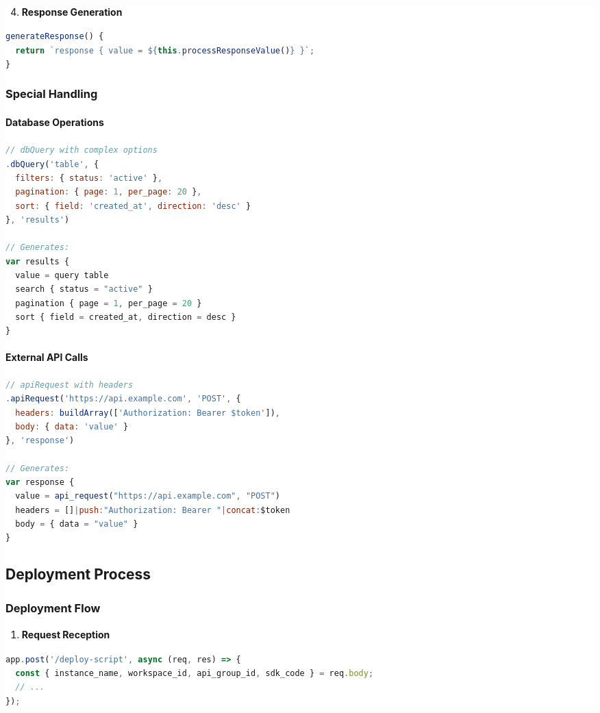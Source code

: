 4. **Response Generation**
```javascript
generateResponse() {
  return `response { value = ${this.processResponseValue()} }`;
}
```

### Special Handling

#### Database Operations
```javascript
// dbQuery with complex options
.dbQuery('table', {
  filters: { status: 'active' },
  pagination: { page: 1, per_page: 20 },
  sort: { field: 'created_at', direction: 'desc' }
}, 'results')

// Generates:
var results {
  value = query table
  search { status = "active" }
  pagination { page = 1, per_page = 20 }
  sort { field = created_at, direction = desc }
}
```

#### External API Calls
```javascript
// apiRequest with headers
.apiRequest('https://api.example.com', 'POST', {
  headers: buildArray(['Authorization: Bearer $token']),
  body: { data: 'value' }
}, 'response')

// Generates:
var response {
  value = api_request("https://api.example.com", "POST")
  headers = []|push:"Authorization: Bearer "|concat:$token
  body = { data = "value" }
}
```

## Deployment Process

### Deployment Flow

1. **Request Reception**
```javascript
app.post('/deploy-script', async (req, res) => {
  const { instance_name, workspace_id, api_group_id, sdk_code } = req.body;
  // ...
});
```
